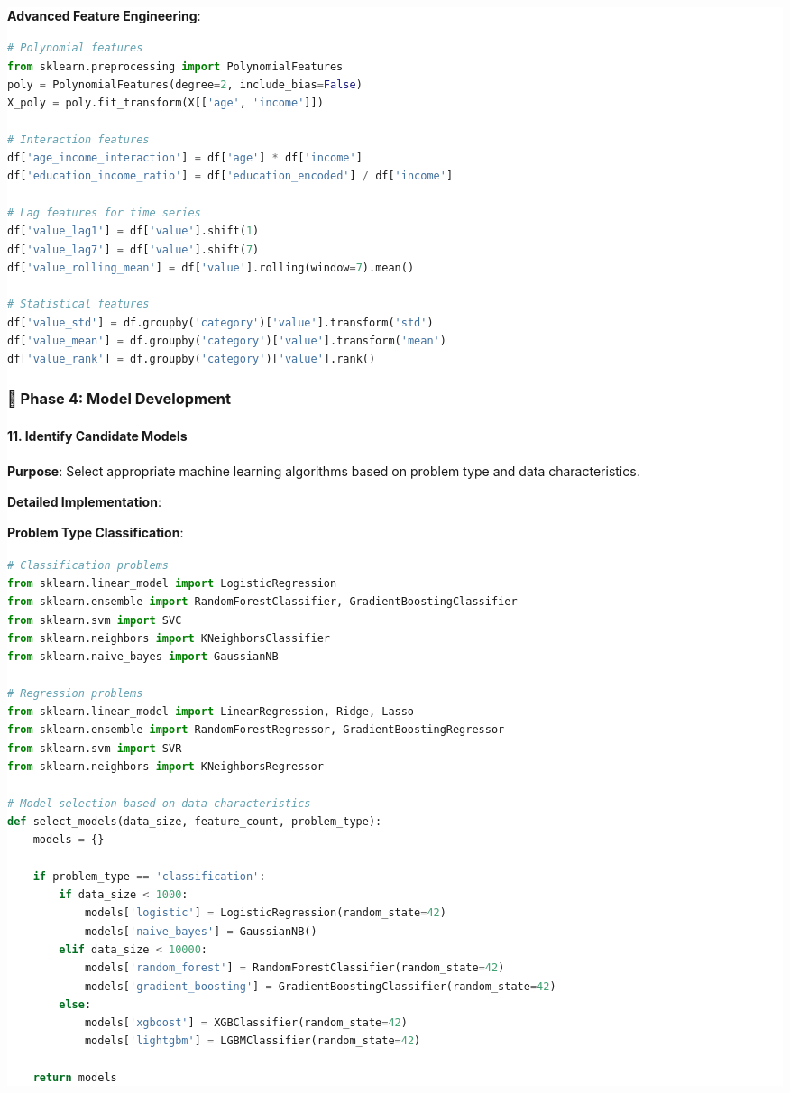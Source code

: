 ```python
```

**Advanced Feature Engineering**:
```python
# Polynomial features
from sklearn.preprocessing import PolynomialFeatures
poly = PolynomialFeatures(degree=2, include_bias=False)
X_poly = poly.fit_transform(X[['age', 'income']])

# Interaction features
df['age_income_interaction'] = df['age'] * df['income']
df['education_income_ratio'] = df['education_encoded'] / df['income']

# Lag features for time series
df['value_lag1'] = df['value'].shift(1)
df['value_lag7'] = df['value'].shift(7)
df['value_rolling_mean'] = df['value'].rolling(window=7).mean()

# Statistical features
df['value_std'] = df.groupby('category')['value'].transform('std')
df['value_mean'] = df.groupby('category')['value'].transform('mean')
df['value_rank'] = df.groupby('category')['value'].rank()
```

### 🔹 Phase 4: Model Development

#### 11. Identify Candidate Models
**Purpose**: Select appropriate machine learning algorithms based on problem type and data characteristics.

**Detailed Implementation**:

**Problem Type Classification**:
```python
# Classification problems
from sklearn.linear_model import LogisticRegression
from sklearn.ensemble import RandomForestClassifier, GradientBoostingClassifier
from sklearn.svm import SVC
from sklearn.neighbors import KNeighborsClassifier
from sklearn.naive_bayes import GaussianNB

# Regression problems
from sklearn.linear_model import LinearRegression, Ridge, Lasso
from sklearn.ensemble import RandomForestRegressor, GradientBoostingRegressor
from sklearn.svm import SVR
from sklearn.neighbors import KNeighborsRegressor

# Model selection based on data characteristics
def select_models(data_size, feature_count, problem_type):
    models = {}
    
    if problem_type == 'classification':
        if data_size < 1000:
            models['logistic'] = LogisticRegression(random_state=42)
            models['naive_bayes'] = GaussianNB()
        elif data_size < 10000:
            models['random_forest'] = RandomForestClassifier(random_state=42)
            models['gradient_boosting'] = GradientBoostingClassifier(random_state=42)
        else:
            models['xgboost'] = XGBClassifier(random_state=42)
            models['lightgbm'] = LGBMClassifier(random_state=42)
    
    return models
```
